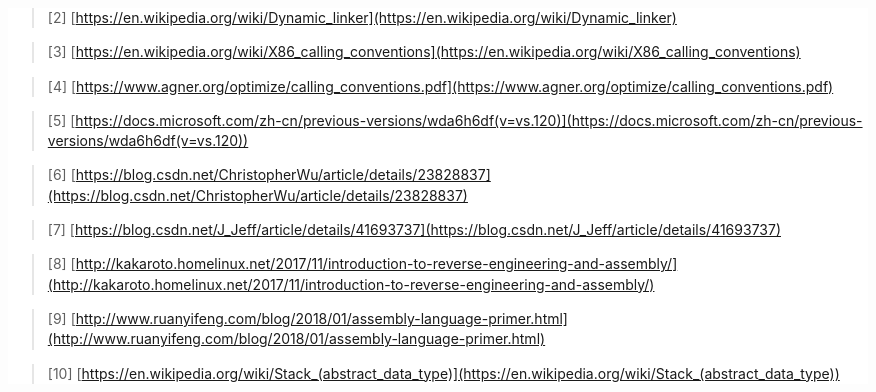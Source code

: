 > [2]
> [https://en.wikipedia.org/wiki/Dynamic_linker](https://en.wikipedia.org/wiki/Dynamic_linker)

> [3]
> [https://en.wikipedia.org/wiki/X86_calling_conventions](https://en.wikipedia.org/wiki/X86_calling_conventions)

> [4]
> [https://www.agner.org/optimize/calling_conventions.pdf](https://www.agner.org/optimize/calling_conventions.pdf)

> [5]
> [https://docs.microsoft.com/zh-cn/previous-versions/wda6h6df(v=vs.120)](https://docs.microsoft.com/zh-cn/previous-versions/wda6h6df(v=vs.120))

> [6]
> [https://blog.csdn.net/ChristopherWu/article/details/23828837](https://blog.csdn.net/ChristopherWu/article/details/23828837)

> [7]
> [https://blog.csdn.net/J_Jeff/article/details/41693737](https://blog.csdn.net/J_Jeff/article/details/41693737)

> [8]
> [http://kakaroto.homelinux.net/2017/11/introduction-to-reverse-engineering-and-assembly/](http://kakaroto.homelinux.net/2017/11/introduction-to-reverse-engineering-and-assembly/)

> [9]
> [http://www.ruanyifeng.com/blog/2018/01/assembly-language-primer.html](http://www.ruanyifeng.com/blog/2018/01/assembly-language-primer.html)

> [10]
> [https://en.wikipedia.org/wiki/Stack_(abstract_data_type)](https://en.wikipedia.org/wiki/Stack_(abstract_data_type))


